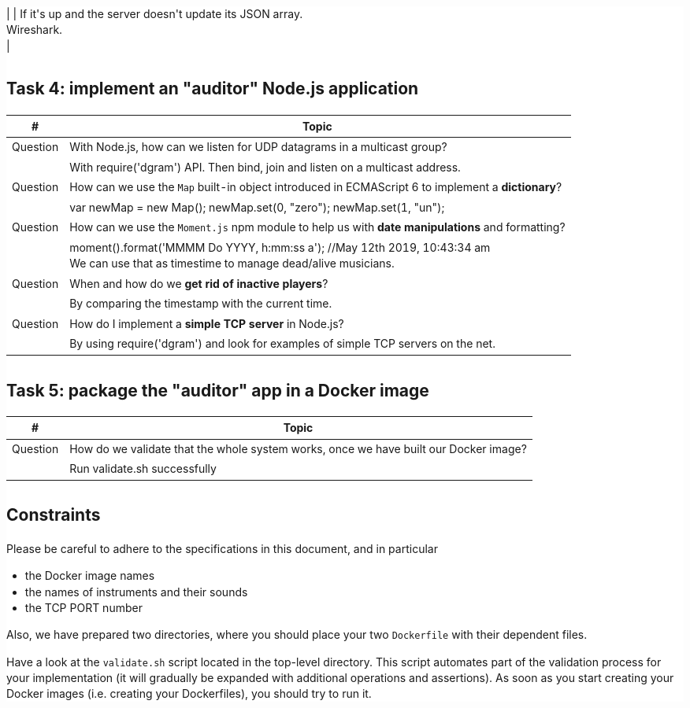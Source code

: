 | | If it's up and the server doesn't update its JSON array.<br/>Wireshark.<br/> |


## Task 4: implement an "auditor" Node.js application

| #  | Topic |
| ---  | ---  |
|Question | With Node.js, how can we listen for UDP datagrams in a multicast group? |
|  | With require('dgram') API. Then bind, join and listen on a multicast address. |
|Question | How can we use the `Map` built-in object introduced in ECMAScript 6 to implement a **dictionary**?  |
| | var newMap = new Map(); newMap.set(0, "zero"); newMap.set(1, "un"); |
|Question | How can we use the `Moment.js` npm module to help us with **date manipulations** and formatting?  |
| | moment().format('MMMM Do YYYY, h:mm:ss a');   //May 12th 2019, 10:43:34 am<br/>We can use that as timestime to manage dead/alive musicians. |
|Question | When and how do we **get rid of inactive players**?  |
| | By comparing the timestamp with the current time.            |
|Question | How do I implement a **simple TCP server** in Node.js?  |
| | By using require('dgram') and look for examples of simple TCP servers on the net. |


## Task 5: package the "auditor" app in a Docker image

| #  | Topic |
| ---  | --- |
|Question | How do we validate that the whole system works, once we have built our Docker image? |
| | Run validate.sh successfully |


## Constraints

Please be careful to adhere to the specifications in this document, and in particular

* the Docker image names
* the names of instruments and their sounds
* the TCP PORT number

Also, we have prepared two directories, where you should place your two `Dockerfile` with their dependent files.

Have a look at the `validate.sh` script located in the top-level directory. This script automates part of the validation process for your implementation (it will gradually be expanded with additional operations and assertions). As soon as you start creating your Docker images (i.e. creating your Dockerfiles), you should try to run it.
